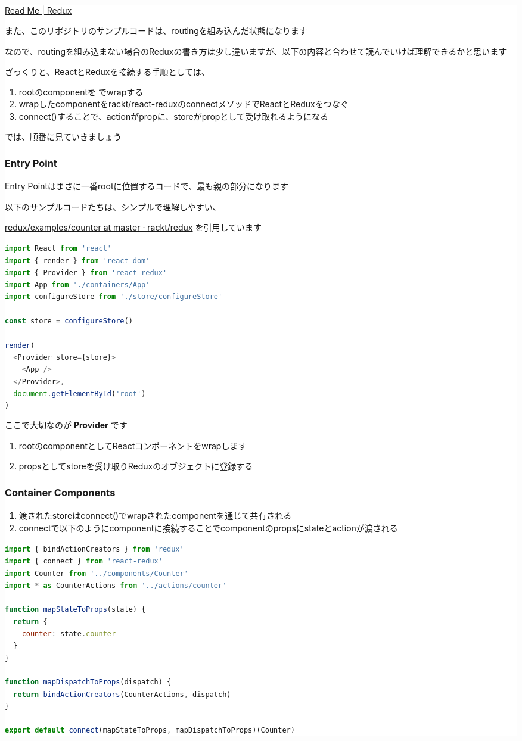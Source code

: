 [Read Me | Redux](http://redux.js.org/index.html)

また、このリポジトリのサンプルコードは、routingを組み込んだ状態になります

なので、routingを組み込まない場合のReduxの書き方は少し違いますが、以下の内容と合わせて読んでいけば理解できるかと思います

ざっくりと、ReactとReduxを接続する手順としては、

1. rootのcomponentを **<provider>** でwrapする
1. wrapしたcomponentを[rackt/react-redux](https://github.com/rackt/react-redux)のconnectメソッドでReactとReduxをつなぐ
1. connect()することで、actionがpropに、storeがpropとして受け取れるようになる

では、順番に見ていきましょう

### Entry Point

Entry Pointはまさに一番rootに位置するコードで、最も親の部分になります

以下のサンプルコードたちは、シンプルで理解しやすい、

[redux/examples/counter at master · rackt/redux](https://github.com/rackt/redux/tree/master/examples/counter) を引用しています

```javascript
import React from 'react'
import { render } from 'react-dom'
import { Provider } from 'react-redux'
import App from './containers/App'
import configureStore from './store/configureStore'

const store = configureStore()

render(
  <Provider store={store}>
    <App />
  </Provider>,
  document.getElementById('root')
)
```

ここで大切なのが **Provider** です

1. rootのcomponentとしてReactコンポーネントをwrapします

1. propsとしてstoreを受け取りReduxのオブジェクトに登録する

### Container Components

1. 渡されたstoreはconnect()でwrapされたcomponentを通じて共有される
1. connectで以下のようにcomponentに接続することでcomponentのpropsにstateとactionが渡される

```javascript
import { bindActionCreators } from 'redux'
import { connect } from 'react-redux'
import Counter from '../components/Counter'
import * as CounterActions from '../actions/counter'

function mapStateToProps(state) {
  return {
    counter: state.counter
  }
}

function mapDispatchToProps(dispatch) {
  return bindActionCreators(CounterActions, dispatch)
}

export default connect(mapStateToProps, mapDispatchToProps)(Counter)
```
